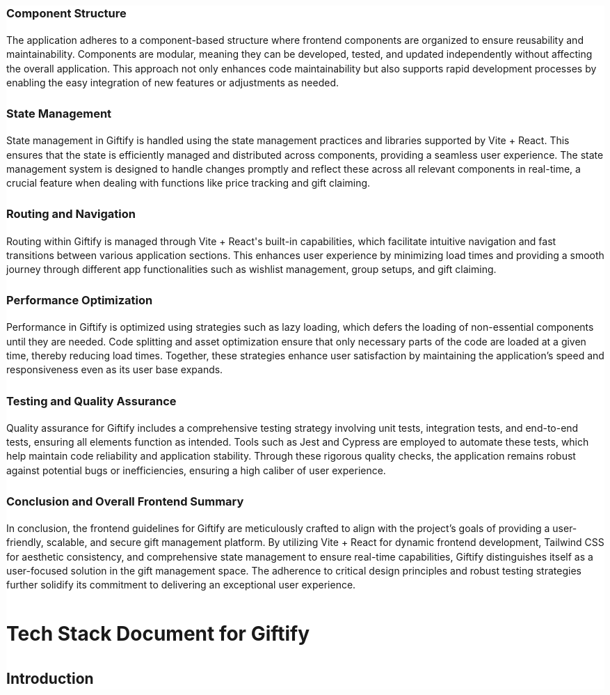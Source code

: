 ### Component Structure

The application adheres to a component-based structure where frontend components are organized to ensure reusability and maintainability. Components are modular, meaning they can be developed, tested, and updated independently without affecting the overall application. This approach not only enhances code maintainability but also supports rapid development processes by enabling the easy integration of new features or adjustments as needed.

### State Management

State management in Giftify is handled using the state management practices and libraries supported by Vite + React. This ensures that the state is efficiently managed and distributed across components, providing a seamless user experience. The state management system is designed to handle changes promptly and reflect these across all relevant components in real-time, a crucial feature when dealing with functions like price tracking and gift claiming.

### Routing and Navigation

Routing within Giftify is managed through Vite + React's built-in capabilities, which facilitate intuitive navigation and fast transitions between various application sections. This enhances user experience by minimizing load times and providing a smooth journey through different app functionalities such as wishlist management, group setups, and gift claiming.

### Performance Optimization

Performance in Giftify is optimized using strategies such as lazy loading, which defers the loading of non-essential components until they are needed. Code splitting and asset optimization ensure that only necessary parts of the code are loaded at a given time, thereby reducing load times. Together, these strategies enhance user satisfaction by maintaining the application’s speed and responsiveness even as its user base expands.

### Testing and Quality Assurance

Quality assurance for Giftify includes a comprehensive testing strategy involving unit tests, integration tests, and end-to-end tests, ensuring all elements function as intended. Tools such as Jest and Cypress are employed to automate these tests, which help maintain code reliability and application stability. Through these rigorous quality checks, the application remains robust against potential bugs or inefficiencies, ensuring a high caliber of user experience.

### Conclusion and Overall Frontend Summary

In conclusion, the frontend guidelines for Giftify are meticulously crafted to align with the project’s goals of providing a user-friendly, scalable, and secure gift management platform. By utilizing Vite + React for dynamic frontend development, Tailwind CSS for aesthetic consistency, and comprehensive state management to ensure real-time capabilities, Giftify distinguishes itself as a user-focused solution in the gift management space. The adherence to critical design principles and robust testing strategies further solidify its commitment to delivering an exceptional user experience.

# Tech Stack Document for Giftify

## Introduction
